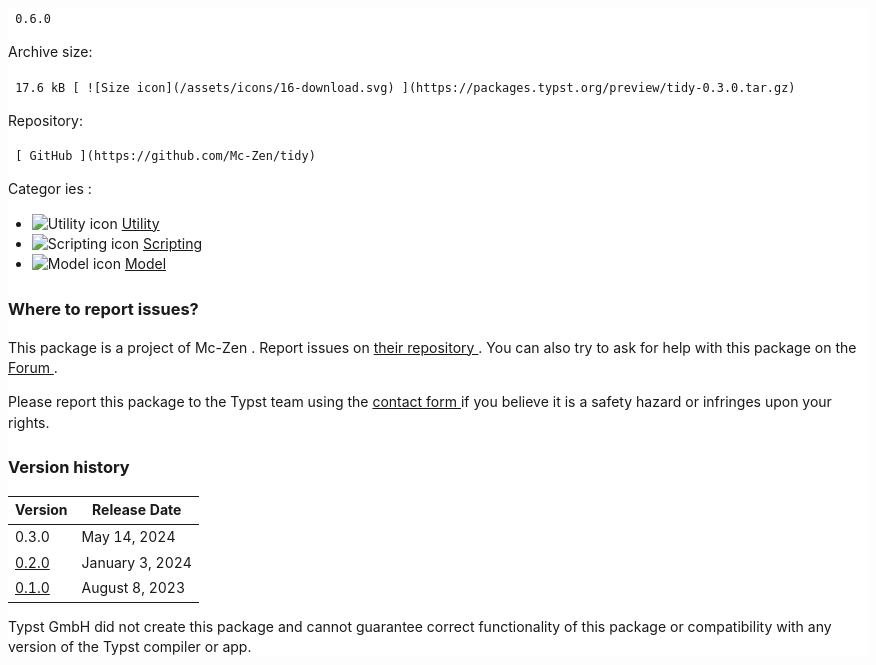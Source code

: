      0.6.0 
Archive size:

     17.6 kB [ ![Size icon](/assets/icons/16-download.svg) ](https://packages.typst.org/preview/tidy-0.3.0.tar.gz)
Repository:

     [ GitHub ](https://github.com/Mc-Zen/tidy)
Categor  ies  :

    

  * ![Utility icon](/assets/icons/16-hammer.svg) [ Utility ](https://typst.app/universe/search/?category=utility)
  * ![Scripting icon](/assets/icons/16-code.svg) [ Scripting ](https://typst.app/universe/search/?category=scripting)
  * ![Model icon](/assets/icons/16-list-unordered.svg) [ Model ](https://typst.app/universe/search/?category=model)

###  Where to report issues?

This  package  is a project of  Mc-Zen  .  Report issues on  [ their
repository ](https://github.com/Mc-Zen/tidy) .  You can also try to ask for
help with this  package  on the  [ Forum ](https://forum.typst.app) .

Please report this  package  to the Typst team using the  [ contact form
](https://typst.app/contact) if you believe it is a safety hazard or infringes
upon your rights.

###  Version history

Version  |  Release Date   
---|---  
0.3.0  |  May 14, 2024   
[ 0.2.0 ](https://typst.app/universe/package/tidy/0.2.0/) |  January 3, 2024   
[ 0.1.0 ](https://typst.app/universe/package/tidy/0.1.0/) |  August 8, 2023   
  
Typst GmbH did not create this  package  and cannot guarantee correct
functionality of this  package  or compatibility with any version of the Typst
compiler or app.

